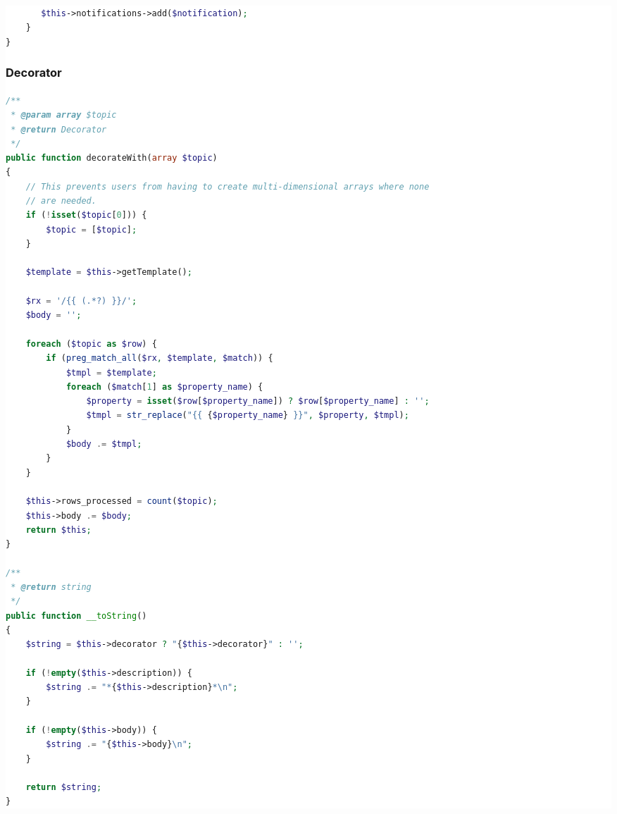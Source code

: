 ```php
       $this->notifications->add($notification);
    }
}
```
### Decorator

```php
/**
 * @param array $topic
 * @return Decorator
 */
public function decorateWith(array $topic)
{
    // This prevents users from having to create multi-dimensional arrays where none
    // are needed.
    if (!isset($topic[0])) {
        $topic = [$topic];
    }

    $template = $this->getTemplate();

    $rx = '/{{ (.*?) }}/';
    $body = '';

    foreach ($topic as $row) {
        if (preg_match_all($rx, $template, $match)) {
            $tmpl = $template;
            foreach ($match[1] as $property_name) {
                $property = isset($row[$property_name]) ? $row[$property_name] : '';
                $tmpl = str_replace("{{ {$property_name} }}", $property, $tmpl);
            }
            $body .= $tmpl;
        }
    }

    $this->rows_processed = count($topic);
    $this->body .= $body;
    return $this;
}

/**
 * @return string
 */
public function __toString()
{
    $string = $this->decorator ? "{$this->decorator}" : '';

    if (!empty($this->description)) {
        $string .= "*{$this->description}*\n";
    }

    if (!empty($this->body)) {
        $string .= "{$this->body}\n";
    }

    return $string;
}
```
